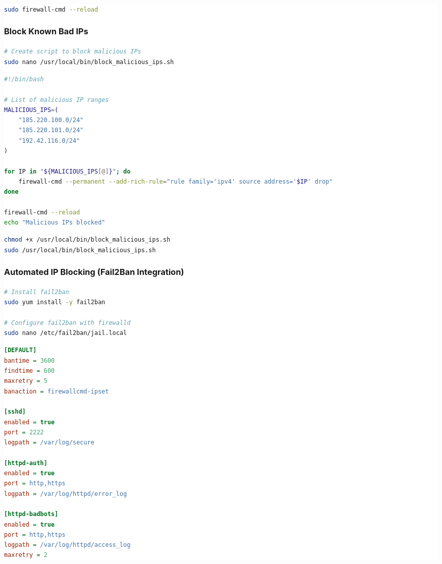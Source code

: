 ```bash
sudo firewall-cmd --reload
```

### Block Known Bad IPs

```bash
# Create script to block malicious IPs
sudo nano /usr/local/bin/block_malicious_ips.sh
```

```bash
#!/bin/bash

# List of malicious IP ranges
MALICIOUS_IPS=(
    "185.220.100.0/24"
    "185.220.101.0/24"
    "192.42.116.0/24"
)

for IP in "${MALICIOUS_IPS[@]}"; do
    firewall-cmd --permanent --add-rich-rule="rule family='ipv4' source address='$IP' drop"
done

firewall-cmd --reload
echo "Malicious IPs blocked"
```

```bash
chmod +x /usr/local/bin/block_malicious_ips.sh
sudo /usr/local/bin/block_malicious_ips.sh
```

### Automated IP Blocking (Fail2Ban Integration)

```bash
# Install fail2ban
sudo yum install -y fail2ban

# Configure fail2ban with firewalld
sudo nano /etc/fail2ban/jail.local
```

```ini
[DEFAULT]
bantime = 3600
findtime = 600
maxretry = 5
banaction = firewallcmd-ipset

[sshd]
enabled = true
port = 2222
logpath = /var/log/secure

[httpd-auth]
enabled = true
port = http,https
logpath = /var/log/httpd/error_log

[httpd-badbots]
enabled = true
port = http,https
logpath = /var/log/httpd/access_log
maxretry = 2
```
